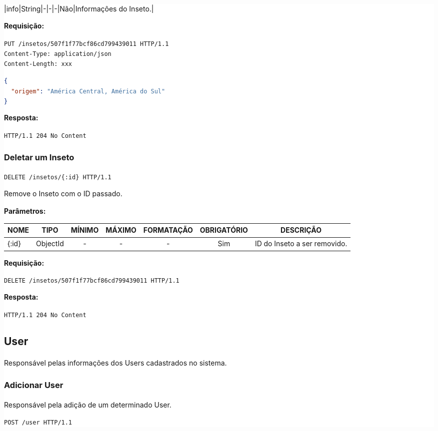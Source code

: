 |info|String|-|-|-|Não|Informações do Inseto.|

**Requisição:**

```http
PUT /insetos/507f1f77bcf86cd799439011 HTTP/1.1
Content-Type: application/json
Content-Length: xxx
```
```json
{
  "origem": "América Central, América do Sul"
}
```

**Resposta:**

```http
HTTP/1.1 204 No Content
```

### Deletar um Inseto

```http
DELETE /insetos/{:id} HTTP/1.1
```
Remove o Inseto com o ID passado.


**Parâmetros:**

|NOME|TIPO|MÍNIMO|MÁXIMO|FORMATAÇÃO|OBRIGATÓRIO|DESCRIÇÃO|
|----|:--:|:----:|:----:|:--------:|:---------:|---------|
|{:id}|ObjectId|-|-|-|Sim|ID do Inseto a ser removido.|

**Requisição:**

```http
DELETE /insetos/507f1f77bcf86cd799439011 HTTP/1.1
```

**Resposta:**

```http
HTTP/1.1 204 No Content
```


## User
Responsável pelas informações dos Users cadastrados no sistema.

### Adicionar User
Responsável pela adição de um determinado User.

```http
POST /user HTTP/1.1
```
